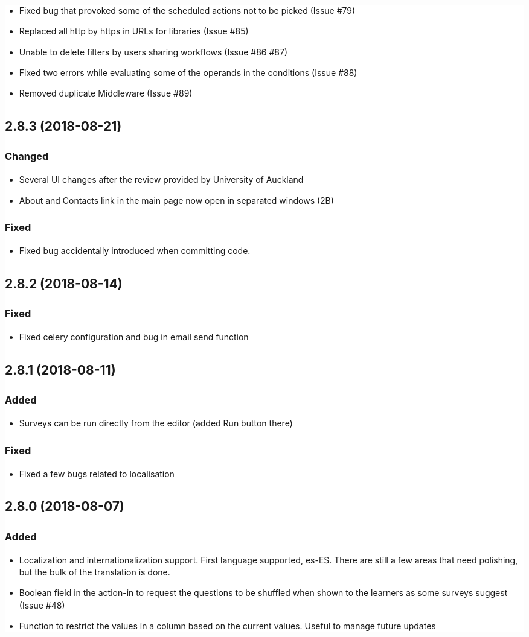 - Fixed bug that provoked some of the scheduled actions not to be picked 
  (Issue #79)
  
- Replaced all http by https in URLs for libraries (Issue #85)

- Unable to delete filters by users sharing workflows (Issue #86 #87)

- Fixed two errors while evaluating some of the operands in the conditions 
  (Issue #88)
  
- Removed duplicate Middleware (Issue #89)

## 2.8.3 (2018-08-21)

### Changed

- Several UI changes after the review provided by University of Auckland
  
- About and Contacts link in the main page now open in separated windows (2B)
  
### Fixed

- Fixed bug accidentally introduced when committing code.

## 2.8.2 (2018-08-14)

### Fixed

- Fixed celery configuration and bug in email send function

## 2.8.1 (2018-08-11)

### Added

- Surveys can be run directly from the editor (added Run button there)

### Fixed

- Fixed a few bugs related to localisation

## 2.8.0 (2018-08-07)

### Added

- Localization and internationalization support. First language supported, 
  es-ES. There are still a few areas that need polishing, but the bulk of the
  translation is done.
   
- Boolean field in the action-in to request the questions to be shuffled when
  shown to the learners as some surveys suggest (Issue #48)
  
- Function to restrict the values in a column based on the current values. 
  Useful to manage future updates
  